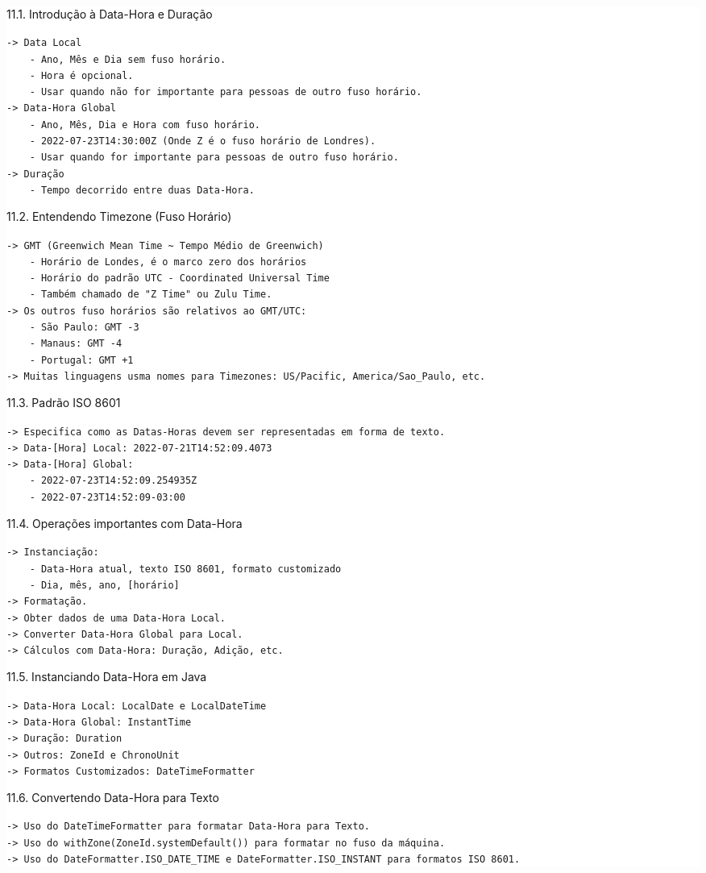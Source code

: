11.1. Introdução à Data-Hora e Duração

	-> Data Local
		- Ano, Mês e Dia sem fuso horário.
		- Hora é opcional.
		- Usar quando não for importante para pessoas de outro fuso horário.
	-> Data-Hora Global
		- Ano, Mês, Dia e Hora com fuso horário.
		- 2022-07-23T14:30:00Z (Onde Z é o fuso horário de Londres).
		- Usar quando for importante para pessoas de outro fuso horário.
	-> Duração
		- Tempo decorrido entre duas Data-Hora.

11.2. Entendendo Timezone (Fuso Horário)

	-> GMT (Greenwich Mean Time ~ Tempo Médio de Greenwich)
		- Horário de Londes, é o marco zero dos horários
		- Horário do padrão UTC - Coordinated Universal Time
		- Também chamado de "Z Time" ou Zulu Time.
	-> Os outros fuso horários são relativos ao GMT/UTC:
		- São Paulo: GMT -3
		- Manaus: GMT -4
		- Portugal: GMT +1
	-> Muitas linguagens usma nomes para Timezones: US/Pacific, America/Sao_Paulo, etc.
	
11.3. Padrão ISO 8601

	-> Especifica como as Datas-Horas devem ser representadas em forma de texto.
	-> Data-[Hora] Local: 2022-07-21T14:52:09.4073
	-> Data-[Hora] Global:
		- 2022-07-23T14:52:09.254935Z
		- 2022-07-23T14:52:09-03:00

11.4. Operações importantes com Data-Hora

	-> Instanciação:
		- Data-Hora atual, texto ISO 8601, formato customizado
		- Dia, mês, ano, [horário]
	-> Formatação.
	-> Obter dados de uma Data-Hora Local.
	-> Converter Data-Hora Global para Local.
	-> Cálculos com Data-Hora: Duração, Adição, etc.

11.5. Instanciando Data-Hora em Java

	-> Data-Hora Local: LocalDate e LocalDateTime
	-> Data-Hora Global: InstantTime
	-> Duração: Duration
	-> Outros: ZoneId e ChronoUnit
	-> Formatos Customizados: DateTimeFormatter
	
11.6. Convertendo Data-Hora para Texto

	-> Uso do DateTimeFormatter para formatar Data-Hora para Texto.
	-> Uso do withZone(ZoneId.systemDefault()) para formatar no fuso da máquina.
	-> Uso do DateFormatter.ISO_DATE_TIME e DateFormatter.ISO_INSTANT para formatos ISO 8601.
